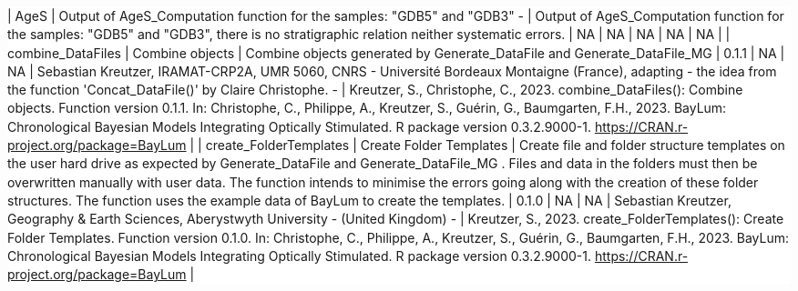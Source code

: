 | AgeS                   | Output of  AgeS_Computation  function for the samples: "GDB5" and "GDB3" -                                                                                | Output of  AgeS_Computation  function for the samples: "GDB5" and "GDB3", there is no stratigraphic relation neither systematic errors.                                                                                                                                                                                                                                                                                                                                                                                                                                                                                                                                                                                                                     | NA      | NA     | NA     | NA                                                                                                                                                                                                                         | NA                                                                                                                                                                                                                                                                                                                                                                                                                                                                                |
| combine_DataFiles      | Combine objects                                                                                                                                              | Combine objects generated by  Generate_DataFile  and  Generate_DataFile_MG                                                                                                                                                                                                                                                                                                                                                                                                                                                                                                                                                                                                                                                                                  | 0.1.1   | NA     | NA     | Sebastian Kreutzer, IRAMAT-CRP2A, UMR 5060, CNRS - Université Bordeaux Montaigne (France), adapting -  the idea from the function 'Concat_DataFile()' by Claire Christophe. -                                        | Kreutzer, S., Christophe, C., 2023. combine_DataFiles(): Combine objects. Function version 0.1.1. In: Christophe, C., Philippe, A., Kreutzer, S., Guérin, G., Baumgarten, F.H., 2023. BayLum: Chronological Bayesian Models Integrating Optically Stimulated. R package version 0.3.2.9000-1. https://CRAN.r-project.org/package=BayLum                                                                                                                                           |
| create_FolderTemplates | Create Folder Templates                                                                                                                                      | Create file and folder structure templates on the user hard drive as expected by  Generate_DataFile  and  Generate_DataFile_MG . Files and data in the folders must then be overwritten manually with user data. The function intends to minimise the errors going along with the creation of these folder structures. The function uses the example data of  BayLum  to create the templates.                                                                                                                                                                                                                                                                                                                                                              | 0.1.0   | NA     | NA     | Sebastian Kreutzer, Geography & Earth Sciences, Aberystwyth University -  (United Kingdom) -                                                                                                                         | Kreutzer, S., 2023. create_FolderTemplates(): Create Folder Templates. Function version 0.1.0. In: Christophe, C., Philippe, A., Kreutzer, S., Guérin, G., Baumgarten, F.H., 2023. BayLum: Chronological Bayesian Models Integrating Optically Stimulated. R package version 0.3.2.9000-1. https://CRAN.r-project.org/package=BayLum                                                                                                                                              |